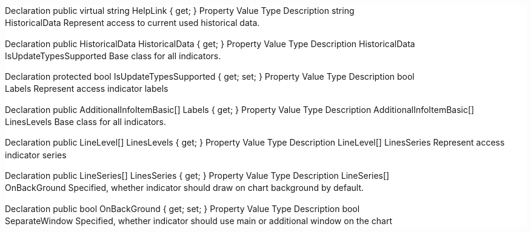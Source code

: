 Declaration
public virtual string HelpLink { get; }
Property Value
Type	Description
string	
HistoricalData
Represent access to current used historical data.

Declaration
public HistoricalData HistoricalData { get; }
Property Value
Type	Description
HistoricalData	
IsUpdateTypesSupported
Base class for all indicators.

Declaration
protected bool IsUpdateTypesSupported { get; set; }
Property Value
Type	Description
bool	
Labels
Represent access indicator labels

Declaration
public AdditionalInfoItemBasic[] Labels { get; }
Property Value
Type	Description
AdditionalInfoItemBasic[]	
LinesLevels
Base class for all indicators.

Declaration
public LineLevel[] LinesLevels { get; }
Property Value
Type	Description
LineLevel[]	
LinesSeries
Represent access indicator series

Declaration
public LineSeries[] LinesSeries { get; }
Property Value
Type	Description
LineSeries[]	
OnBackGround
Specified, whether indicator should draw on chart background by default.

Declaration
public bool OnBackGround { get; set; }
Property Value
Type	Description
bool	
SeparateWindow
Specified, whether indicator should use main or additional window on the chart
